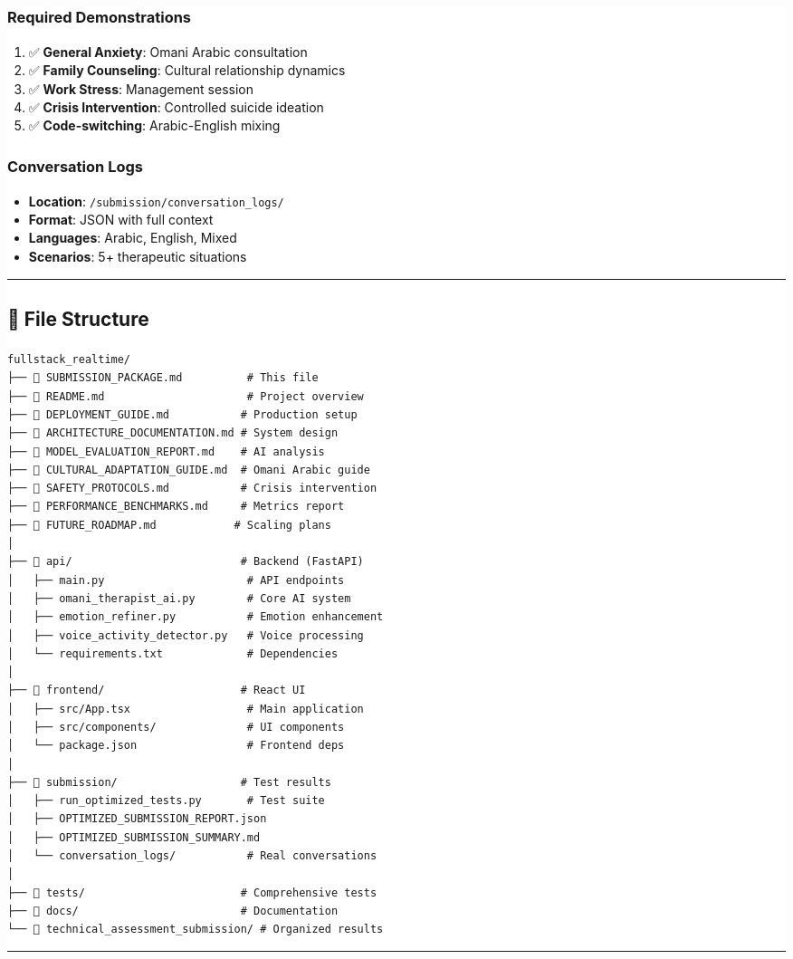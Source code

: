 ### **Required Demonstrations**
1. ✅ **General Anxiety**: Omani Arabic consultation
2. ✅ **Family Counseling**: Cultural relationship dynamics
3. ✅ **Work Stress**: Management session
4. ✅ **Crisis Intervention**: Controlled suicide ideation
5. ✅ **Code-switching**: Arabic-English mixing

### **Conversation Logs**
- **Location**: `/submission/conversation_logs/`
- **Format**: JSON with full context
- **Languages**: Arabic, English, Mixed
- **Scenarios**: 5+ therapeutic situations

---

## 📁 **File Structure**

```
fullstack_realtime/
├── 📄 SUBMISSION_PACKAGE.md          # This file
├── 📄 README.md                      # Project overview
├── 📄 DEPLOYMENT_GUIDE.md           # Production setup
├── 📄 ARCHITECTURE_DOCUMENTATION.md # System design
├── 📄 MODEL_EVALUATION_REPORT.md    # AI analysis
├── 📄 CULTURAL_ADAPTATION_GUIDE.md  # Omani Arabic guide
├── 📄 SAFETY_PROTOCOLS.md           # Crisis intervention
├── 📄 PERFORMANCE_BENCHMARKS.md     # Metrics report
├── 📄 FUTURE_ROADMAP.md            # Scaling plans
│
├── 📁 api/                          # Backend (FastAPI)
│   ├── main.py                      # API endpoints
│   ├── omani_therapist_ai.py        # Core AI system
│   ├── emotion_refiner.py           # Emotion enhancement
│   ├── voice_activity_detector.py   # Voice processing
│   └── requirements.txt             # Dependencies
│
├── 📁 frontend/                     # React UI
│   ├── src/App.tsx                  # Main application
│   ├── src/components/              # UI components
│   └── package.json                 # Frontend deps
│
├── 📁 submission/                   # Test results
│   ├── run_optimized_tests.py       # Test suite
│   ├── OPTIMIZED_SUBMISSION_REPORT.json
│   ├── OPTIMIZED_SUBMISSION_SUMMARY.md
│   └── conversation_logs/           # Real conversations
│
├── 📁 tests/                        # Comprehensive tests
├── 📁 docs/                         # Documentation
└── 📁 technical_assessment_submission/ # Organized results
```

---